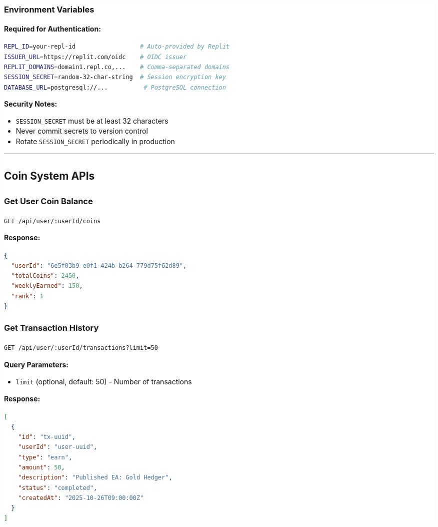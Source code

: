
### Environment Variables

**Required for Authentication:**
```bash
REPL_ID=your-repl-id                  # Auto-provided by Replit
ISSUER_URL=https://replit.com/oidc    # OIDC issuer
REPLIT_DOMAINS=domain1.repl.co,...    # Comma-separated domains
SESSION_SECRET=random-32-char-string  # Session encryption key
DATABASE_URL=postgresql://...          # PostgreSQL connection
```

**Security Notes:**
- `SESSION_SECRET` must be at least 32 characters
- Never commit secrets to version control
- Rotate `SESSION_SECRET` periodically in production

---

## Coin System APIs

### Get User Coin Balance

```
GET /api/user/:userId/coins
```

**Response:**
```json
{
  "userId": "6e5f03b9-e0f1-424b-b264-779d75f62d89",
  "totalCoins": 2450,
  "weeklyEarned": 150,
  "rank": 1
}
```

### Get Transaction History

```
GET /api/user/:userId/transactions?limit=50
```

**Query Parameters:**
- `limit` (optional, default: 50) - Number of transactions

**Response:**
```json
[
  {
    "id": "tx-uuid",
    "userId": "user-uuid",
    "type": "earn",
    "amount": 50,
    "description": "Published EA: Gold Hedger",
    "status": "completed",
    "createdAt": "2025-10-26T09:00:00Z"
  }
]
```
